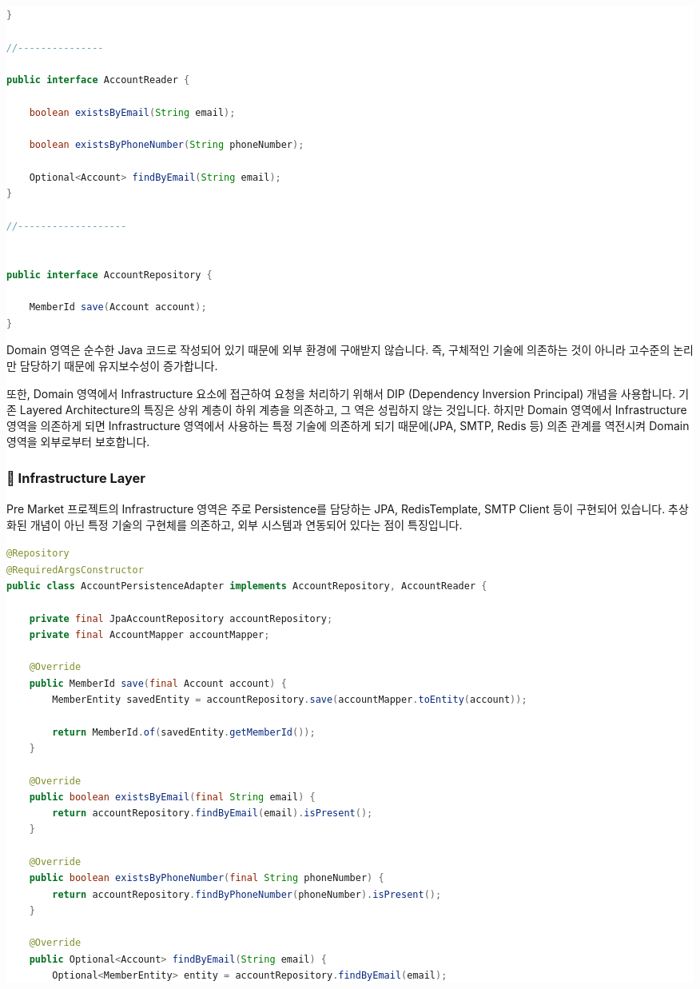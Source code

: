 ```java
}

//---------------

public interface AccountReader {

    boolean existsByEmail(String email);
    
    boolean existsByPhoneNumber(String phoneNumber);
    
    Optional<Account> findByEmail(String email);
}

//-------------------


public interface AccountRepository {

    MemberId save(Account account);
}
```

Domain 영역은 순수한 Java 코드로 작성되어 있기 때문에 외부 환경에 구애받지 않습니다. 즉, 구체적인 기술에 의존하는 것이 아니라 고수준의 논리만 담당하기 때문에 
유지보수성이 증가합니다.

또한, Domain 영역에서 Infrastructure 요소에 접근하여 요청을 처리하기 위해서 DIP (Dependency Inversion Principal) 개념을 사용합니다. 기존 Layered Architecture의 특징은 
상위 계층이 하위 계층을 의존하고, 그 역은 성립하지 않는 것입니다. 하지만 Domain 영역에서 Infrastructure 영역을 의존하게 되면 Infrastructure 영역에서 사용하는 특정 기술에 의존하게 되기 때문에(JPA, SMTP, Redis 등) 
의존 관계를 역전시켜 Domain 영역을 외부로부터 보호합니다.

### 🥕 Infrastructure Layer

Pre Market 프로젝트의 Infrastructure 영역은 주로 Persistence를 담당하는 JPA, RedisTemplate, SMTP Client 등이 구현되어 있습니다. 추상화된 개념이 아닌 특정 기술의 구현체를 의존하고, 외부 
시스템과 연동되어 있다는 점이 특징입니다.

```java
@Repository
@RequiredArgsConstructor
public class AccountPersistenceAdapter implements AccountRepository, AccountReader {
    
    private final JpaAccountRepository accountRepository;
    private final AccountMapper accountMapper;
    
    @Override
    public MemberId save(final Account account) {
        MemberEntity savedEntity = accountRepository.save(accountMapper.toEntity(account));
    
        return MemberId.of(savedEntity.getMemberId());
    }
    
    @Override
    public boolean existsByEmail(final String email) {
        return accountRepository.findByEmail(email).isPresent();
    }
    
    @Override
    public boolean existsByPhoneNumber(final String phoneNumber) {
        return accountRepository.findByPhoneNumber(phoneNumber).isPresent();
    }
    
    @Override
    public Optional<Account> findByEmail(String email) {
        Optional<MemberEntity> entity = accountRepository.findByEmail(email);
```